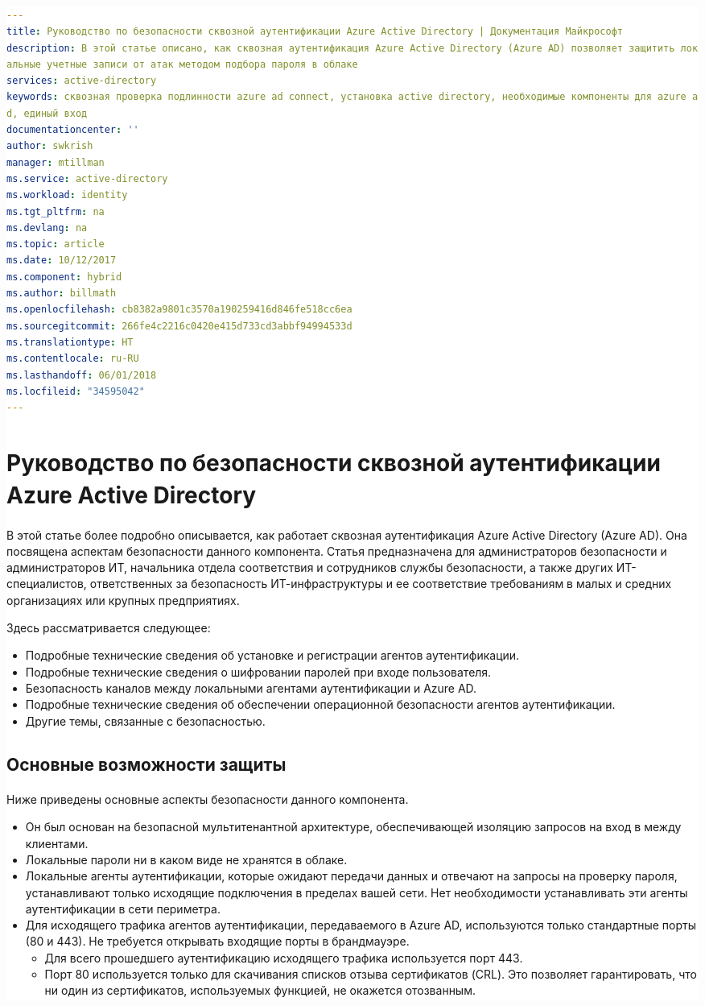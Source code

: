 ```yaml
---
title: Руководство по безопасности сквозной аутентификации Azure Active Directory | Документация Майкрософт
description: В этой статье описано, как сквозная аутентификация Azure Active Directory (Azure AD) позволяет защитить локальные учетные записи от атак методом подбора пароля в облаке
services: active-directory
keywords: сквозная проверка подлинности azure ad connect, установка active directory, необходимые компоненты для azure ad, единый вход
documentationcenter: ''
author: swkrish
manager: mtillman
ms.service: active-directory
ms.workload: identity
ms.tgt_pltfrm: na
ms.devlang: na
ms.topic: article
ms.date: 10/12/2017
ms.component: hybrid
ms.author: billmath
ms.openlocfilehash: cb8382a9801c3570a190259416d846fe518cc6ea
ms.sourcegitcommit: 266fe4c2216c0420e415d733cd3abbf94994533d
ms.translationtype: HT
ms.contentlocale: ru-RU
ms.lasthandoff: 06/01/2018
ms.locfileid: "34595042"
---
```

# <a name="azure-active-directory-pass-through-authentication-security-deep-dive"></a>Руководство по безопасности сквозной аутентификации Azure Active Directory

В этой статье более подробно описывается, как работает сквозная аутентификация Azure Active Directory (Azure AD). Она посвящена аспектам безопасности данного компонента. Статья предназначена для администраторов безопасности и администраторов ИТ, начальника отдела соответствия и сотрудников службы безопасности, а также других ИТ-специалистов, ответственных за безопасность ИТ-инфраструктуры и ее соответствие требованиям в малых и средних организациях или крупных предприятиях.

Здесь рассматривается следующее:
- Подробные технические сведения об установке и регистрации агентов аутентификации.
- Подробные технические сведения о шифровании паролей при входе пользователя.
- Безопасность каналов между локальными агентами аутентификации и Azure AD.
- Подробные технические сведения об обеспечении операционной безопасности агентов аутентификации.
- Другие темы, связанные с безопасностью.

## <a name="key-security-capabilities"></a>Основные возможности защиты

Ниже приведены основные аспекты безопасности данного компонента.
- Он был основан на безопасной мультитенантной архитектуре, обеспечивающей изоляцию запросов на вход в между клиентами.
- Локальные пароли ни в каком виде не хранятся в облаке.
- Локальные агенты аутентификации, которые ожидают передачи данных и отвечают на запросы на проверку пароля, устанавливают только исходящие подключения в пределах вашей сети. Нет необходимости устанавливать эти агенты аутентификации в сети периметра.
- Для исходящего трафика агентов аутентификации, передаваемого в Azure AD, используются только стандартные порты (80 и 443). Не требуется открывать входящие порты в брандмауэре. 
  - Для всего прошедшего аутентификацию исходящего трафика используется порт 443.
  - Порт 80 используется только для скачивания списков отзыва сертификатов (CRL). Это позволяет гарантировать, что ни один из сертификатов, используемых функцией, не окажется отозванным.